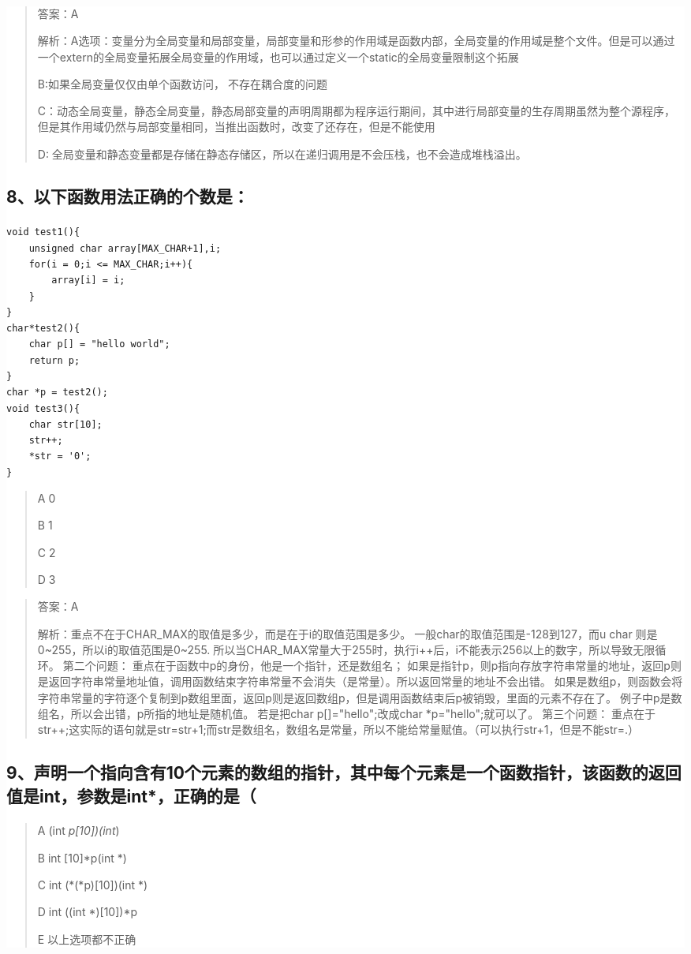 > 答案：A
>
> 解析：A选项：变量分为全局变量和局部变量，局部变量和形参的作用域是函数内部，全局变量的作用域是整个文件。但是可以通过一个extern的全局变量拓展全局变量的作用域，也可以通过定义一个static的全局变量限制这个拓展
>
> B:如果全局变量仅仅由单个函数访问， 不存在耦合度的问题
>
> C：动态全局变量，静态全局变量，静态局部变量的声明周期都为程序运行期间，其中进行局部变量的生存周期虽然为整个源程序，但是其作用域仍然与局部变量相同，当推出函数时，改变了还存在，但是不能使用 
>
> D: 全局变量和静态变量都是存储在静态存储区，所以在递归调用是不会压栈，也不会造成堆栈溢出。  

## 8、以下函数用法正确的个数是： 

```
void test1(){
    unsigned char array[MAX_CHAR+1],i;
    for(i = 0;i <= MAX_CHAR;i++){
        array[i] = i;
    }
}
char*test2(){
    char p[] = "hello world";
    return p;
}
char *p = test2();
void test3(){
    char str[10];
    str++;
    *str = '0';
}
```

> A 0
>
> B 1
>
> C 2
>
> D 3

> 答案：A
>
> 解析：重点不在于CHAR_MAX的取值是多少，而是在于i的取值范围是多少。 一般char的取值范围是-128到127，而u char 则是0~255，所以i的取值范围是0~255. 所以当CHAR_MAX常量大于255时，执行i++后，i不能表示256以上的数字，所以导致无限循环。 第二个问题： 重点在于函数中p的身份，他是一个指针，还是数组名； 如果是指针p，则p指向存放字符串常量的地址，返回p则是返回字符串常量地址值，调用函数结束字符串常量不会消失（是常量）。所以返回常量的地址不会出错。 如果是数组p，则函数会将字符串常量的字符逐个复制到p数组里面，返回p则是返回数组p，但是调用函数结束后p被销毁，里面的元素不存在了。 例子中p是数组名，所以会出错，p所指的地址是随机值。 若是把char p[]="hello";改成char *p="hello";就可以了。 第三个问题： 重点在于str++;这实际的语句就是str=str+1;而str是数组名，数组名是常量，所以不能给常量赋值。（可以执行str+1，但是不能str=.） 

## 9、声明一个指向含有10个元素的数组的指针，其中每个元素是一个函数指针，该函数的返回值是int，参数是int*，正确的是（ 

> A  (int *p[10])(int*)
>
> B  int [10]*p(int *)
>
> C int (*(*p)[10])(int *)
>
> D int ((int *)[10])*p
>
> E 以上选项都不正确
